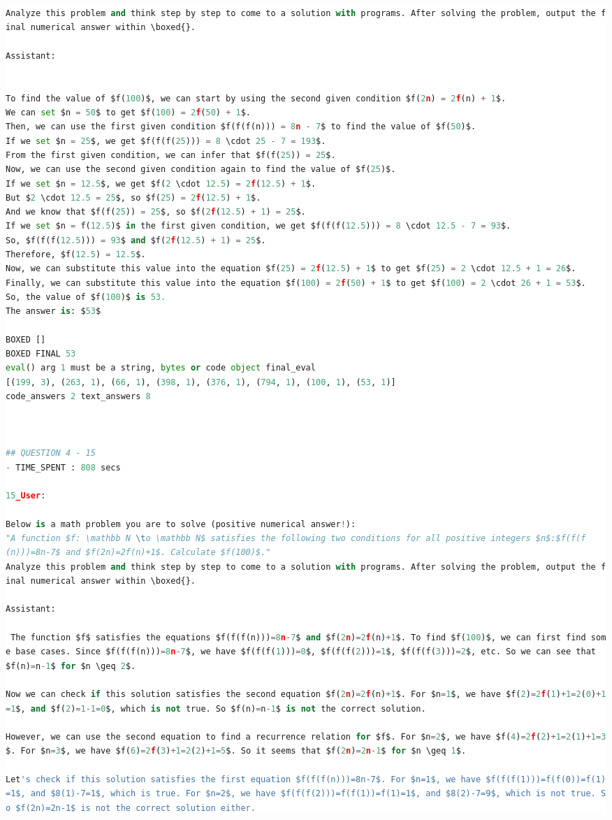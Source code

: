 ```python
Analyze this problem and think step by step to come to a solution with programs. After solving the problem, output the final numerical answer within \boxed{}.

Assistant:


To find the value of $f(100)$, we can start by using the second given condition $f(2n) = 2f(n) + 1$.
We can set $n = 50$ to get $f(100) = 2f(50) + 1$.
Then, we can use the first given condition $f(f(f(n))) = 8n - 7$ to find the value of $f(50)$.
If we set $n = 25$, we get $f(f(f(25))) = 8 \cdot 25 - 7 = 193$.
From the first given condition, we can infer that $f(f(25)) = 25$.
Now, we can use the second given condition again to find the value of $f(25)$.
If we set $n = 12.5$, we get $f(2 \cdot 12.5) = 2f(12.5) + 1$.
But $2 \cdot 12.5 = 25$, so $f(25) = 2f(12.5) + 1$.
And we know that $f(f(25)) = 25$, so $f(2f(12.5) + 1) = 25$.
If we set $n = f(12.5)$ in the first given condition, we get $f(f(f(12.5))) = 8 \cdot 12.5 - 7 = 93$.
So, $f(f(f(12.5))) = 93$ and $f(2f(12.5) + 1) = 25$.
Therefore, $f(12.5) = 12.5$.
Now, we can substitute this value into the equation $f(25) = 2f(12.5) + 1$ to get $f(25) = 2 \cdot 12.5 + 1 = 26$.
Finally, we can substitute this value into the equation $f(100) = 2f(50) + 1$ to get $f(100) = 2 \cdot 26 + 1 = 53$.
So, the value of $f(100)$ is 53.
The answer is: $53$

BOXED []
BOXED FINAL 53
eval() arg 1 must be a string, bytes or code object final_eval
[(199, 3), (263, 1), (66, 1), (398, 1), (376, 1), (794, 1), (100, 1), (53, 1)]
code_answers 2 text_answers 8



## QUESTION 4 - 15 
- TIME_SPENT : 808 secs

15_User:

Below is a math problem you are to solve (positive numerical answer!):
"A function $f: \mathbb N \to \mathbb N$ satisfies the following two conditions for all positive integers $n$:$f(f(f(n)))=8n-7$ and $f(2n)=2f(n)+1$. Calculate $f(100)$."
Analyze this problem and think step by step to come to a solution with programs. After solving the problem, output the final numerical answer within \boxed{}.

Assistant:

 The function $f$ satisfies the equations $f(f(f(n)))=8n-7$ and $f(2n)=2f(n)+1$. To find $f(100)$, we can first find some base cases. Since $f(f(f(n)))=8n-7$, we have $f(f(f(1)))=0$, $f(f(f(2)))=1$, $f(f(f(3)))=2$, etc. So we can see that $f(n)=n-1$ for $n \geq 2$.

Now we can check if this solution satisfies the second equation $f(2n)=2f(n)+1$. For $n=1$, we have $f(2)=2f(1)+1=2(0)+1=1$, and $f(2)=1-1=0$, which is not true. So $f(n)=n-1$ is not the correct solution.

However, we can use the second equation to find a recurrence relation for $f$. For $n=2$, we have $f(4)=2f(2)+1=2(1)+1=3$. For $n=3$, we have $f(6)=2f(3)+1=2(2)+1=5$. So it seems that $f(2n)=2n-1$ for $n \geq 1$.

Let's check if this solution satisfies the first equation $f(f(f(n)))=8n-7$. For $n=1$, we have $f(f(f(1)))=f(f(0))=f(1)=1$, and $8(1)-7=1$, which is true. For $n=2$, we have $f(f(f(2)))=f(f(1))=f(1)=1$, and $8(2)-7=9$, which is not true. So $f(2n)=2n-1$ is not the correct solution either.
```